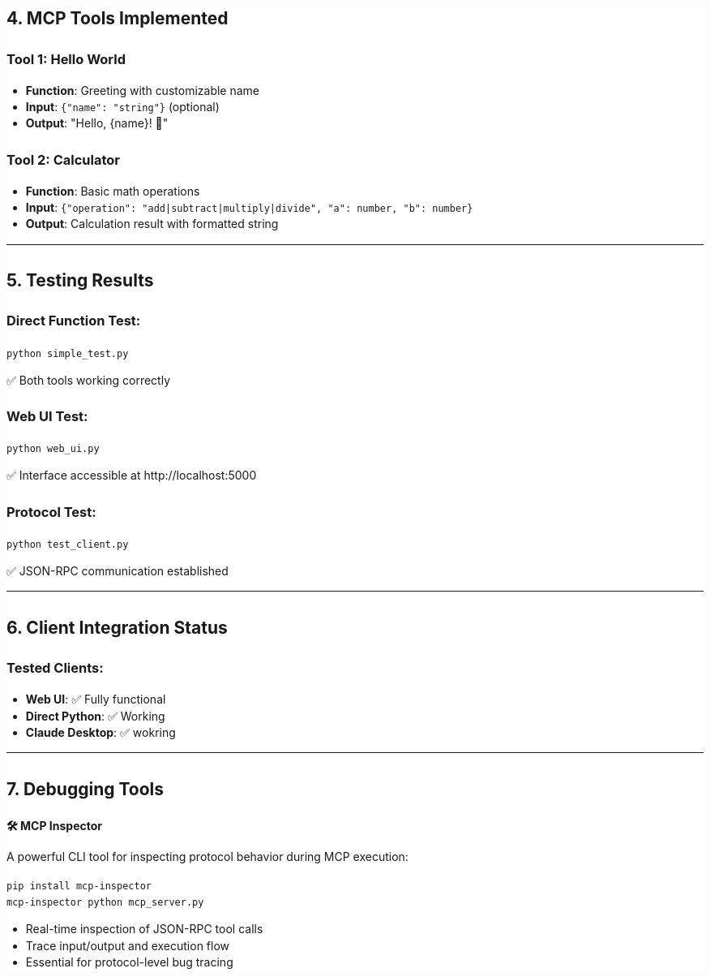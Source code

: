 
## 4. MCP Tools Implemented

### Tool 1: Hello World
- **Function**: Greeting with customizable name
- **Input**: `{"name": "string"}` (optional)
- **Output**: "Hello, {name}! 👋"

### Tool 2: Calculator
- **Function**: Basic math operations
- **Input**: `{"operation": "add|subtract|multiply|divide", "a": number, "b": number}`
- **Output**: Calculation result with formatted string

---

## 5. Testing Results

### Direct Function Test:
```bash
python simple_test.py
```
✅ Both tools working correctly

### Web UI Test:
```bash
python web_ui.py
```
✅ Interface accessible at http://localhost:5000

### Protocol Test:
```bash
python test_client.py
```
✅ JSON-RPC communication established

---

## 6. Client Integration Status

### Tested Clients:
- **Web UI**: ✅ Fully functional
- **Direct Python**: ✅ Working
- **Claude Desktop**: ✅ wokring

---

## 7. Debugging Tools

#### 🛠 MCP Inspector
A powerful CLI tool for inspecting protocol behavior during MCP execution:
```bash
pip install mcp-inspector
mcp-inspector python mcp_server.py
```
- Real-time inspection of JSON-RPC tool calls
- Trace input/output and execution flow
- Essential for protocol-level bug tracing
